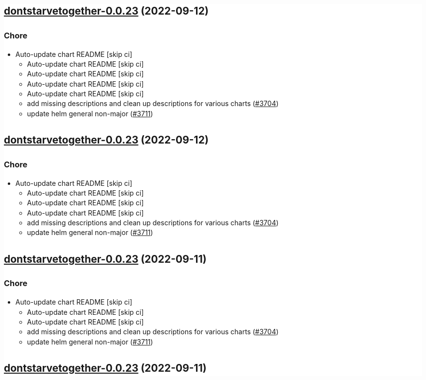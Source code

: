
## [dontstarvetogether-0.0.23](https://github.com/truecharts/charts/compare/dontstarvetogether-0.0.22...dontstarvetogether-0.0.23) (2022-09-12)

### Chore

- Auto-update chart README [skip ci]
  - Auto-update chart README [skip ci]
  - Auto-update chart README [skip ci]
  - Auto-update chart README [skip ci]
  - Auto-update chart README [skip ci]
  - add missing descriptions and clean up descriptions for various charts ([#3704](https://github.com/truecharts/charts/issues/3704))
  - update helm general non-major ([#3711](https://github.com/truecharts/charts/issues/3711))




## [dontstarvetogether-0.0.23](https://github.com/truecharts/charts/compare/dontstarvetogether-0.0.22...dontstarvetogether-0.0.23) (2022-09-12)

### Chore

- Auto-update chart README [skip ci]
  - Auto-update chart README [skip ci]
  - Auto-update chart README [skip ci]
  - Auto-update chart README [skip ci]
  - add missing descriptions and clean up descriptions for various charts ([#3704](https://github.com/truecharts/charts/issues/3704))
  - update helm general non-major ([#3711](https://github.com/truecharts/charts/issues/3711))




## [dontstarvetogether-0.0.23](https://github.com/truecharts/charts/compare/dontstarvetogether-0.0.22...dontstarvetogether-0.0.23) (2022-09-11)

### Chore

- Auto-update chart README [skip ci]
  - Auto-update chart README [skip ci]
  - Auto-update chart README [skip ci]
  - add missing descriptions and clean up descriptions for various charts ([#3704](https://github.com/truecharts/charts/issues/3704))
  - update helm general non-major ([#3711](https://github.com/truecharts/charts/issues/3711))




## [dontstarvetogether-0.0.23](https://github.com/truecharts/charts/compare/dontstarvetogether-0.0.22...dontstarvetogether-0.0.23) (2022-09-11)
